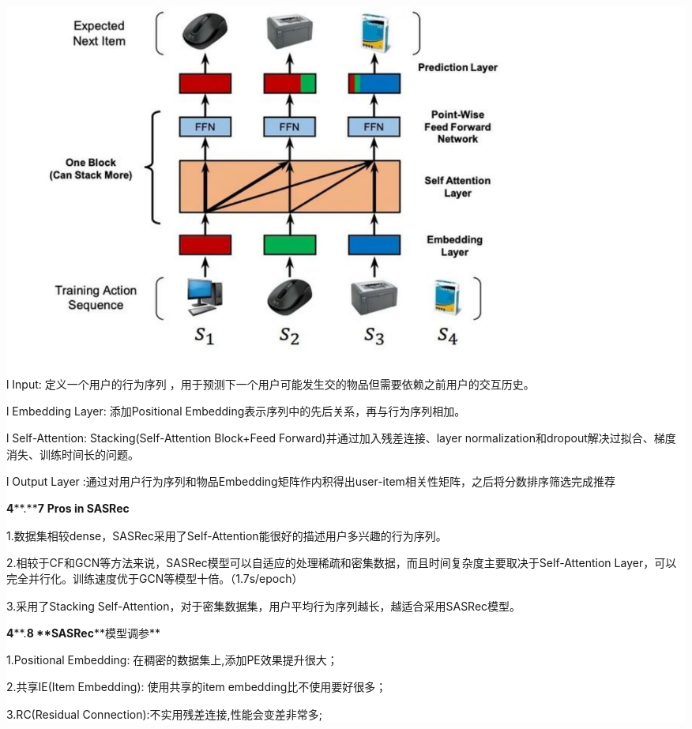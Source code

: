 <img src=".\图片资源\图11.jpg" alt="img" style="zoom:67%;" /> 

l Input: 定义一个用户的行为序列             ，用于预测下一个用户可能发生交的物品但需要依赖之前用户的交互历史。

l Embedding Layer: 添加Positional Embedding表示序列中的先后关系，再与行为序列相加。

l Self-Attention: Stacking(Self-Attention Block+Feed Forward)并通过加入残差连接、layer normalization和dropout解决过拟合、梯度消失、训练时间长的问题。

l Output Layer :通过对用户行为序列和物品Embedding矩阵作内积得出user-item相关性矩阵，之后将分数排序筛选完成推荐

**4****.****7** **Pros in SASRec**

1.数据集相较dense，SASRec采用了Self-Attention能很好的描述用户多兴趣的行为序列。

2.相较于CF和GCN等方法来说，SASRec模型可以自适应的处理稀疏和密集数据，而且时间复杂度主要取决于Self-Attention Layer，可以完全并行化。训练速度优于GCN等模型十倍。（1.7s/epoch）

3.采用了Stacking Self-Attention，对于密集数据集，用户平均行为序列越长，越适合采用SASRec模型。

**4****.****8** **SASRec****模型调参**

1.Positional Embedding: 在稠密的数据集上,添加PE效果提升很大；

2.共享IE(Item Embedding): 使用共享的item embedding比不使用要好很多；

3.RC(Residual Connection):不实用残差连接,性能会变差非常多;
